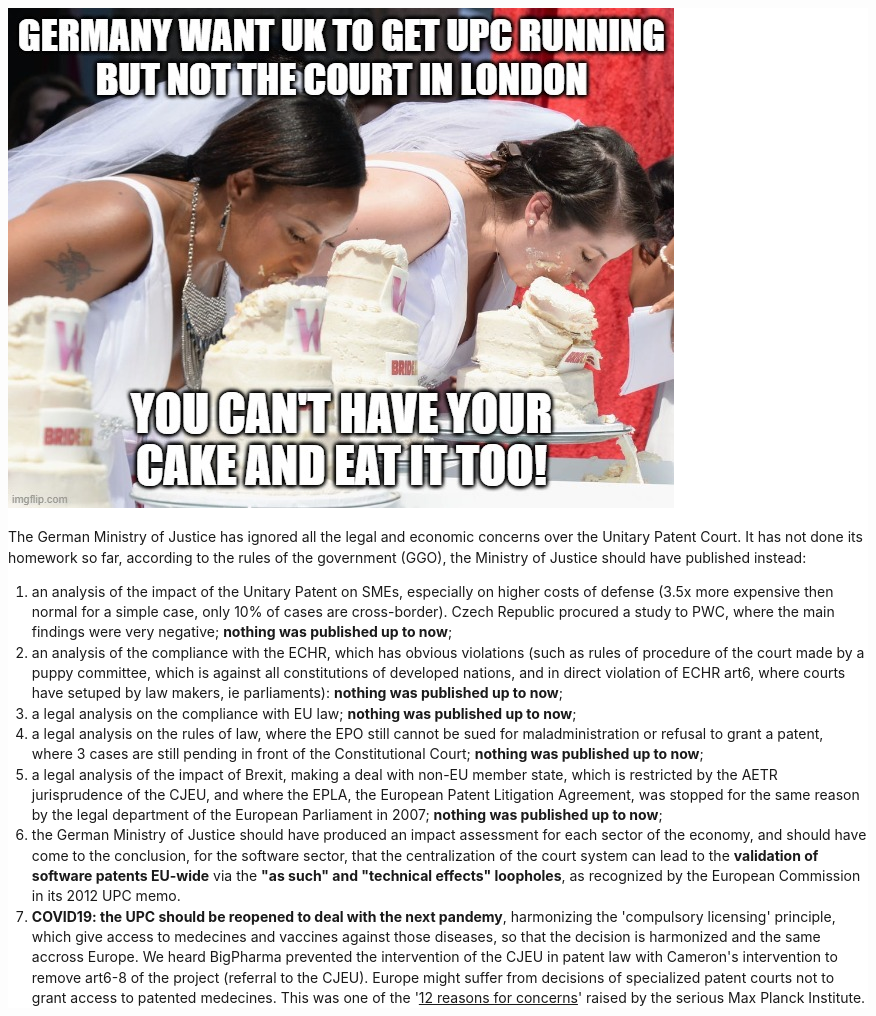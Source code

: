 ![](images/uk-eat-your-cake-germany.jpg)

The German Ministry of Justice has ignored all the legal and economic concerns over the Unitary Patent Court. It has not done its homework so far, according to the rules of the government (GGO), the Ministry of Justice should have published instead:

1. an analysis of the impact of the Unitary Patent on SMEs, especially on higher costs of defense (3.5x more expensive then normal for a simple case, only 10% of cases are cross-border). Czech Republic procured a study to PWC, where the main findings were very negative; **nothing was published up to now**;
2. an analysis of the compliance with the ECHR, which has obvious violations (such as rules of procedure of the court made by a puppy committee, which is against all constitutions of developed nations, and in direct violation of ECHR art6, where courts have setuped by law makers, ie parliaments): **nothing was published up to now**;
3. a legal analysis on the compliance with EU law; **nothing was published up to now**;
4. a legal analysis on the rules of law, where the EPO still cannot be sued for maladministration or refusal to grant a patent, where 3 cases are still pending in front of the Constitutional Court; **nothing was published up to now**;
5. a legal analysis of the impact of Brexit, making a deal with non-EU member state, which is restricted by the AETR jurisprudence of the CJEU, and where the EPLA, the European Patent Litigation Agreement, was stopped for the same reason by the legal department of the European Parliament in 2007; **nothing was published up to now**;
6. the German Ministry of Justice should have produced an impact assessment for each sector of the economy, and should have come to the conclusion, for the software sector, that the centralization of the court system can lead to the **validation of software patents EU-wide** via the **"as such" and "technical effects" loopholes**, as recognized by the European Commission in its 2012 UPC memo.
7. **COVID19: the UPC should be reopened to deal with the next pandemy**, harmonizing the 'compulsory licensing' principle, which give access to medecines and vaccines against those diseases, so that the decision is harmonized and the same accross Europe. We heard BigPharma prevented the intervention of the CJEU in patent law with Cameron's intervention to remove art6-8 of the project (referral to the CJEU). Europe might suffer from decisions of specialized patent courts not to grant access to patented medecines. This was one of the '[12 reasons for concerns](https://www.ip.mpg.de/fileadmin/ipmpg/content/stellungnahmen/mpi-ip_twelve-reasons_2012-10-17_01.pdf)' raised by the serious Max Planck Institute.
